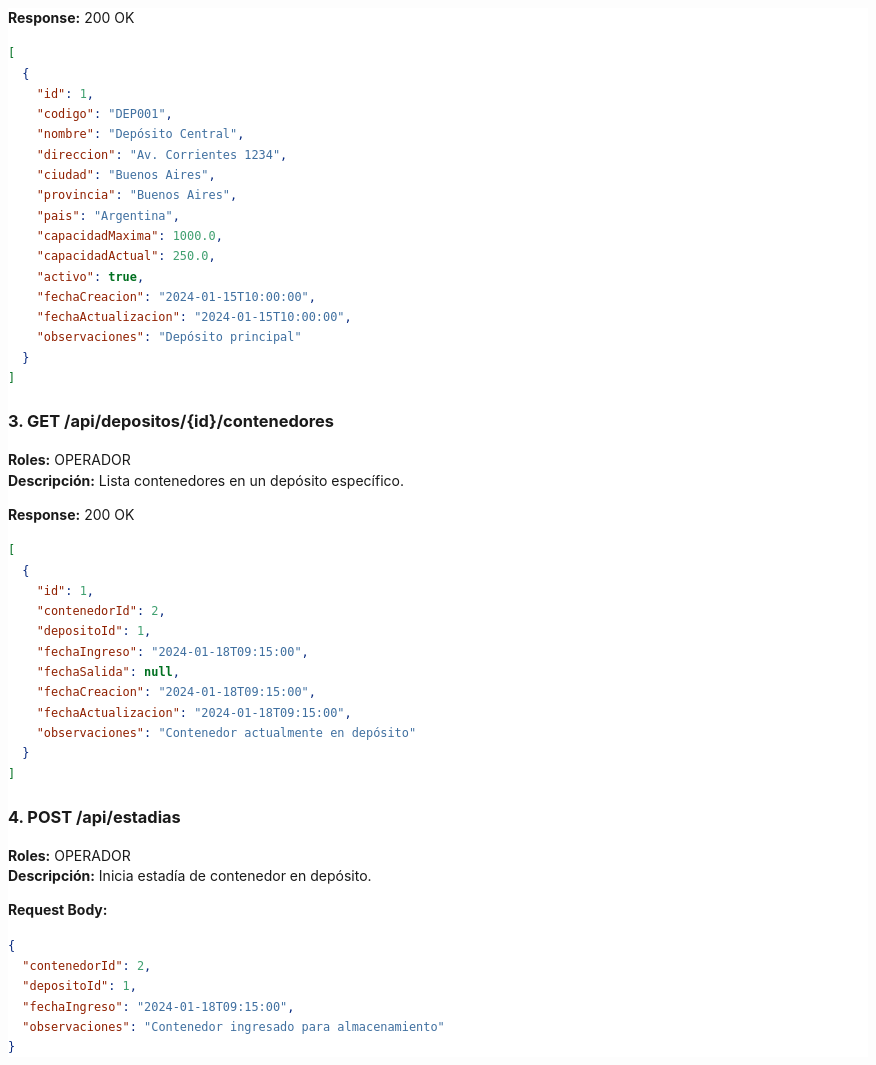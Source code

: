 **Response:** 200 OK
```json
[
  {
    "id": 1,
    "codigo": "DEP001",
    "nombre": "Depósito Central",
    "direccion": "Av. Corrientes 1234",
    "ciudad": "Buenos Aires",
    "provincia": "Buenos Aires",
    "pais": "Argentina",
    "capacidadMaxima": 1000.0,
    "capacidadActual": 250.0,
    "activo": true,
    "fechaCreacion": "2024-01-15T10:00:00",
    "fechaActualizacion": "2024-01-15T10:00:00",
    "observaciones": "Depósito principal"
  }
]
```

### 3. GET /api/depositos/{id}/contenedores
**Roles:** OPERADOR  
**Descripción:** Lista contenedores en un depósito específico.

**Response:** 200 OK
```json
[
  {
    "id": 1,
    "contenedorId": 2,
    "depositoId": 1,
    "fechaIngreso": "2024-01-18T09:15:00",
    "fechaSalida": null,
    "fechaCreacion": "2024-01-18T09:15:00",
    "fechaActualizacion": "2024-01-18T09:15:00",
    "observaciones": "Contenedor actualmente en depósito"
  }
]
```

### 4. POST /api/estadias
**Roles:** OPERADOR  
**Descripción:** Inicia estadía de contenedor en depósito.

**Request Body:**
```json
{
  "contenedorId": 2,
  "depositoId": 1,
  "fechaIngreso": "2024-01-18T09:15:00",
  "observaciones": "Contenedor ingresado para almacenamiento"
}
```
